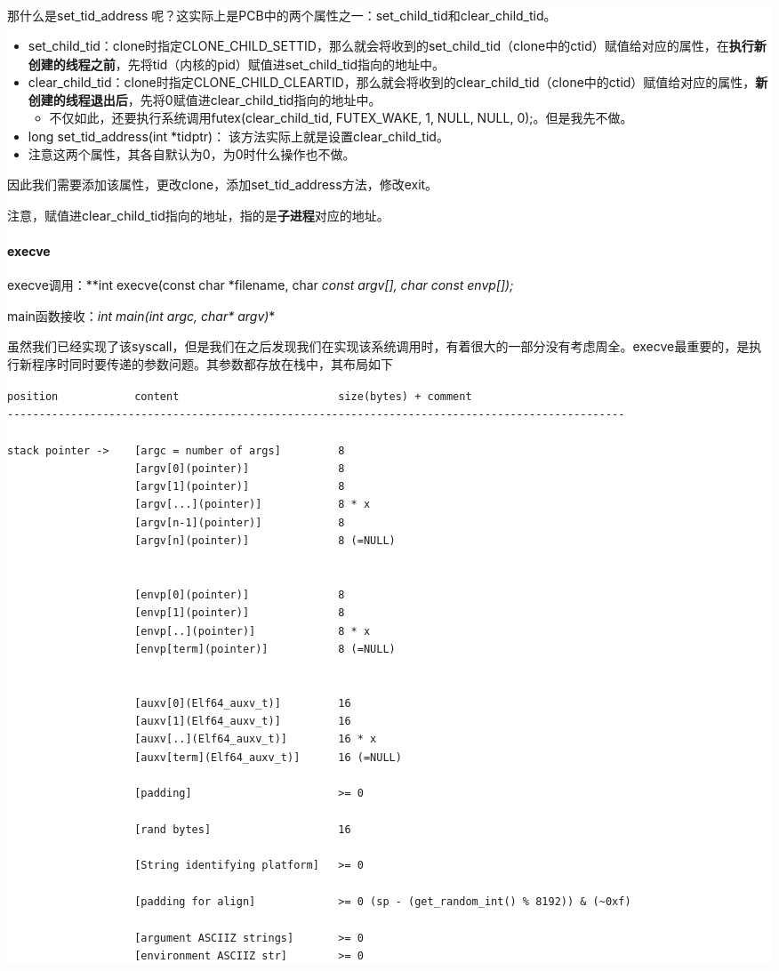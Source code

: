 那什么是set_tid_address 呢？这实际上是PCB中的两个属性之一：set_child_tid和clear_child_tid。

- set_child_tid：clone时指定CLONE_CHILD_SETTID，那么就会将收到的set_child_tid（clone中的ctid）赋值给对应的属性，在**执行新创建的线程之前**，先将tid（内核的pid）赋值进set_child_tid指向的地址中。
- clear_child_tid：clone时指定CLONE_CHILD_CLEARTID，那么就会将收到的clear_child_tid（clone中的ctid）赋值给对应的属性，**新创建的线程退出后**，先将0赋值进clear_child_tid指向的地址中。
  - 不仅如此，还要执行系统调用futex(clear_child_tid, FUTEX_WAKE, 1, NULL, NULL, 0);。但是我先不做。
- long set_tid_address(int *tidptr)： 该方法实际上就是设置clear_child_tid。
- 注意这两个属性，其各自默认为0，为0时什么操作也不做。

因此我们需要添加该属性，更改clone，添加set_tid_address方法，修改exit。

注意，赋值进clear_child_tid指向的地址，指的是**子进程**对应的地址。



#### execve

execve调用：**int execve(const char *filename, char *const argv[], char *const envp[]);**

main函数接收：**int main(int argc, char\** argv)**

虽然我们已经实现了该syscall，但是我们在之后发现我们在实现该系统调用时，有着很大的一部分没有考虑周全。execve最重要的，是执行新程序时同时要传递的参数问题。其参数都存放在栈中，其布局如下

```
position            content                         size(bytes) + comment
-------------------------------------------------------------------------------------------------

stack pointer ->    [argc = number of args]         8
                    [argv[0](pointer)]              8
                    [argv[1](pointer)]              8
                    [argv[...](pointer)]            8 * x
                    [argv[n-1](pointer)]            8
                    [argv[n](pointer)]              8 (=NULL)


                    [envp[0](pointer)]              8
                    [envp[1](pointer)]              8
                    [envp[..](pointer)]             8 * x
                    [envp[term](pointer)]           8 (=NULL)


                    [auxv[0](Elf64_auxv_t)]         16
                    [auxv[1](Elf64_auxv_t)]         16
                    [auxv[..](Elf64_auxv_t)]        16 * x
                    [auxv[term](Elf64_auxv_t)]      16 (=NULL)

                    [padding]                       >= 0

                    [rand bytes]                    16

                    [String identifying platform]   >= 0

                    [padding for align]             >= 0 (sp - (get_random_int() % 8192)) & (~0xf)

                    [argument ASCIIZ strings]       >= 0
                    [environment ASCIIZ str]        >= 0

```
